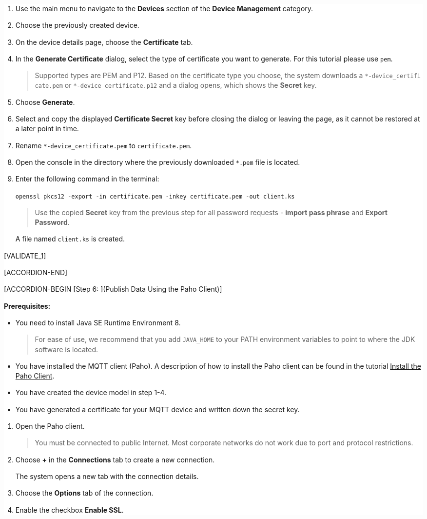 1.  Use the main menu to navigate to the **Devices** section of the **Device Management** category.

2.  Choose the previously created device.

3.  On the device details page, choose the **Certificate** tab.

4.  In the **Generate Certificate** dialog, select the type of certificate you want to generate. For this tutorial please use `pem`.

    >Supported types are PEM and P12. Based on the certificate type you choose, the system downloads a `*-device_certificate.pem` or `*-device_certificate.p12` and a dialog opens, which shows the **Secret** key.

5.  Choose **Generate**.

6.  Select and copy the displayed **Certificate Secret** key before closing the dialog or leaving the page, as it cannot be restored at a later point in time.

7.  Rename `*-device_certificate.pem` to `certificate.pem`.

8.  Open the console in the directory where the previously downloaded `*.pem` file is located.

9.  Enter the following command in the terminal:

    `openssl pkcs12 -export -in certificate.pem -inkey certificate.pem -out client.ks`

    >Use the copied **Secret** key from the previous step for all password requests - **import pass phrase** and **Export Password**.

    A file named `client.ks` is created.

[VALIDATE_1]

[ACCORDION-END]

[ACCORDION-BEGIN [Step 6: ](Publish Data Using the Paho Client)]

**Prerequisites:**

-   You need to install Java SE Runtime Environment 8.

    >For ease of use, we recommend that you add `JAVA_HOME` to your PATH environment variables to point to where the JDK software is located.

-   You have installed the MQTT client (Paho). A description of how to install the Paho client can be found in the tutorial [Install the Paho Client](iot-cf-install-paho-client).

-   You have created the device model in step 1-4.

-   You have generated a certificate for your MQTT device and written down the secret key.


1.  Open the Paho client.

    >You must be connected to public Internet. Most corporate networks do not work due to port and protocol restrictions.

2.  Choose **+** in the **Connections** tab to create a new connection.

    The system opens a new tab with the connection details.

3.  Choose the **Options** tab of the connection.

4.  Enable the checkbox **Enable SSL**.
